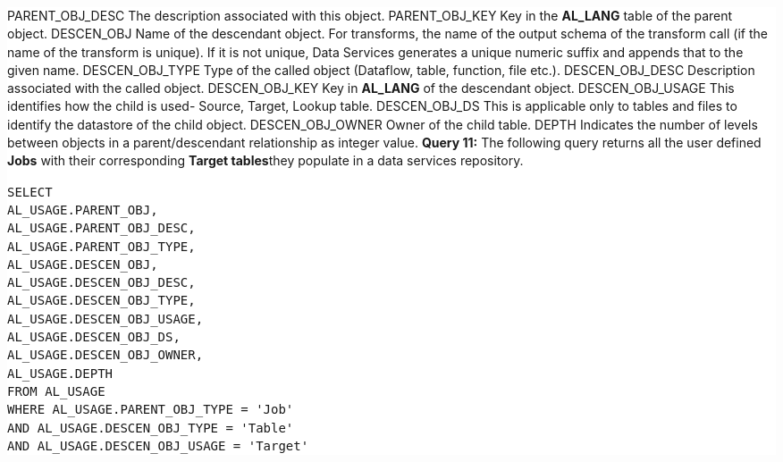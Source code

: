 </tr>
<tr>
<td>PARENT_OBJ_DESC</td>
<td>The description associated with this object.</td>
</tr>
<tr>
<td>PARENT_OBJ_KEY</td>
<td>Key in the <b>AL_LANG</b> table of the parent object.</td>
</tr>
<tr>
<td>DESCEN_OBJ</td>
<td>Name of the descendant object. For transforms, the name of the output schema of the transform call (if the name of the transform is unique). If it is not unique, Data Services generates a unique numeric suffix and appends that to the given name.</td>
</tr>
<tr>
<td>DESCEN_OBJ_TYPE</td>
<td>Type of the called object (Dataflow, table, function, file etc.).</td>
</tr>
<tr>
<td>DESCEN_OBJ_DESC</td>
<td>Description associated with the called object.</td>
</tr>
<tr>
<td>DESCEN_OBJ_KEY</td>
<td>Key in <b>AL_LANG</b> of the descendant object.</td>
</tr>
<tr>
<td>DESCEN_OBJ_USAGE</td>
<td>This identifies how the child is used- Source, Target, Lookup table.</td>
</tr>
<tr>
<td>DESCEN_OBJ_DS</td>
<td>This is applicable only to tables and files to identify the datastore of the child object.</td>
</tr>
<tr>
<td>DESCEN_OBJ_OWNER</td>
<td>Owner of the child table.</td>
</tr>
<tr>
<td>DEPTH</td>
<td>Indicates the number of levels between objects in a parent/descendant relationship as integer value.</td>
</tr>
</tbody>
</table>
<b>Query 11:</b> The following query returns all the user defined <b>Jobs</b> with their corresponding <b>Target tables</b>they populate in a data services repository.
<pre class="brush: sql">SELECT 
AL_USAGE.PARENT_OBJ,
AL_USAGE.PARENT_OBJ_DESC,
AL_USAGE.PARENT_OBJ_TYPE,
AL_USAGE.DESCEN_OBJ,
AL_USAGE.DESCEN_OBJ_DESC,
AL_USAGE.DESCEN_OBJ_TYPE,
AL_USAGE.DESCEN_OBJ_USAGE,
AL_USAGE.DESCEN_OBJ_DS,
AL_USAGE.DESCEN_OBJ_OWNER,
AL_USAGE.DEPTH
FROM AL_USAGE
WHERE AL_USAGE.PARENT_OBJ_TYPE = 'Job'
AND AL_USAGE.DESCEN_OBJ_TYPE = 'Table'
AND AL_USAGE.DESCEN_OBJ_USAGE = 'Target'
</pre>